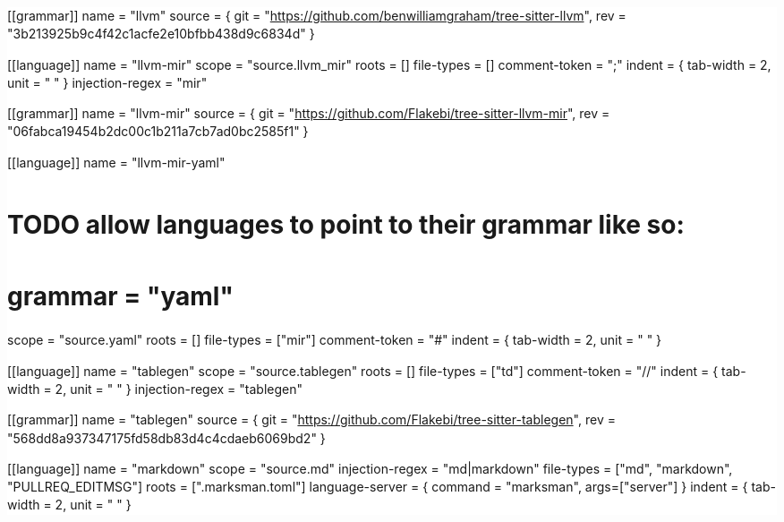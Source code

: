 [[grammar]]
name = "llvm"
source = { git = "https://github.com/benwilliamgraham/tree-sitter-llvm", rev = "3b213925b9c4f42c1acfe2e10bfbb438d9c6834d" }

[[language]]
name = "llvm-mir"
scope = "source.llvm_mir"
roots = []
file-types = []
comment-token = ";"
indent = { tab-width = 2, unit = "  " }
injection-regex = "mir"

[[grammar]]
name = "llvm-mir"
source = { git = "https://github.com/Flakebi/tree-sitter-llvm-mir", rev = "06fabca19454b2dc00c1b211a7cb7ad0bc2585f1" }

[[language]]
name = "llvm-mir-yaml"
# TODO allow languages to point to their grammar like so:
#
#     grammar = "yaml"
scope = "source.yaml"
roots = []
file-types = ["mir"]
comment-token = "#"
indent = { tab-width = 2, unit = "  " }

[[language]]
name = "tablegen"
scope = "source.tablegen"
roots = []
file-types = ["td"]
comment-token = "//"
indent = { tab-width = 2, unit = "  " }
injection-regex = "tablegen"

[[grammar]]
name = "tablegen"
source = { git = "https://github.com/Flakebi/tree-sitter-tablegen", rev = "568dd8a937347175fd58db83d4c4cdaeb6069bd2" }

[[language]]
name = "markdown"
scope = "source.md"
injection-regex = "md|markdown"
file-types = ["md", "markdown", "PULLREQ_EDITMSG"]
roots = [".marksman.toml"]
language-server = { command = "marksman", args=["server"] }
indent = { tab-width = 2, unit = "  " }
